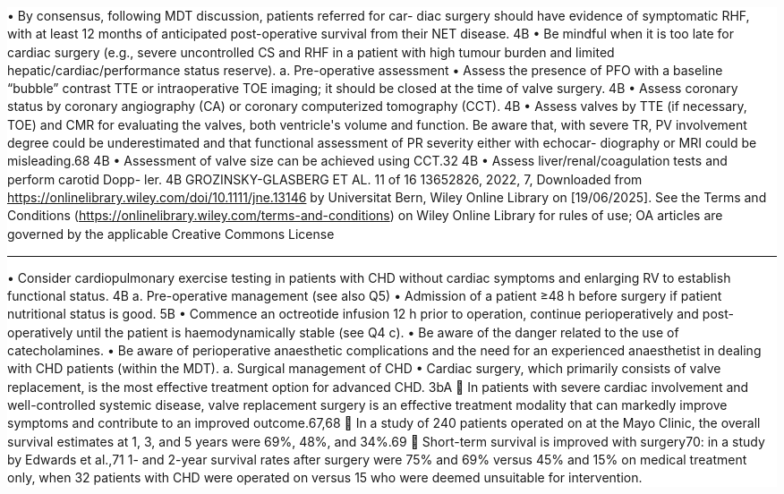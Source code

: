 • By consensus, following MDT discussion, patients referred for car-
diac surgery should have evidence of symptomatic RHF, with at
least 12 months of anticipated post-operative survival from their
NET disease. 4B
• Be mindful when it is too late for cardiac surgery (e.g., severe
uncontrolled CS and RHF in a patient with high tumour burden and
limited hepatic/cardiac/performance status reserve).
a. Pre-operative assessment
• Assess the presence of PFO with a baseline “bubble” contrast TTE
or intraoperative TOE imaging; it should be closed at the time of
valve surgery. 4B
• Assess coronary status by coronary angiography (CA) or coronary
computerized tomography (CCT). 4B
• Assess valves by TTE (if necessary, TOE) and CMR for evaluating
the valves, both ventricle's volume and function. Be aware that,
with severe TR, PV involvement degree could be underestimated
and that functional assessment of PR severity either with echocar-
diography or MRI could be misleading.68 4B
• Assessment of valve size can be achieved using CCT.32 4B
• Assess liver/renal/coagulation tests and perform carotid Dopp-
ler. 4B
GROZINSKY-GLASBERG ET AL.
11 of 16
 13652826, 2022, 7, Downloaded from https://onlinelibrary.wiley.com/doi/10.1111/jne.13146 by Universitat Bern, Wiley Online Library on [19/06/2025]. See the Terms and Conditions (https://onlinelibrary.wiley.com/terms-and-conditions) on Wiley Online Library for rules of use; OA articles are governed by the applicable Creative Commons License

---
• Consider cardiopulmonary exercise testing in patients with CHD
without cardiac symptoms and enlarging RV to establish functional
status. 4B
a. Pre-operative management (see also Q5)
• Admission of a patient ≥48 h before surgery if patient nutritional
status is good. 5B
• Commence
an
octreotide
infusion
12 h
prior
to
operation,
continue perioperatively and post-operatively until the patient is
haemodynamically stable (see Q4 c).
• Be aware of the danger related to the use of catecholamines.
• Be aware of perioperative anaesthetic complications and the need
for an experienced anaesthetist in dealing with CHD patients
(within the MDT).
a. Surgical management of CHD
• Cardiac surgery, which primarily consists of valve replacement, is
the most effective treatment option for advanced CHD. 3bA
 In patients with severe cardiac involvement and well-controlled
systemic disease, valve replacement surgery is an effective
treatment modality that can markedly improve symptoms and
contribute to an improved outcome.67,68
 In a study of 240 patients operated on at the Mayo Clinic, the
overall survival estimates at 1, 3, and 5 years were 69%, 48%,
and 34%.69
 Short-term survival is improved with surgery70: in a study by
Edwards et al.,71 1- and 2-year survival rates after surgery were
75% and 69% versus 45% and 15% on medical treatment only,
when 32 patients with CHD were operated on versus 15 who
were deemed unsuitable for intervention.